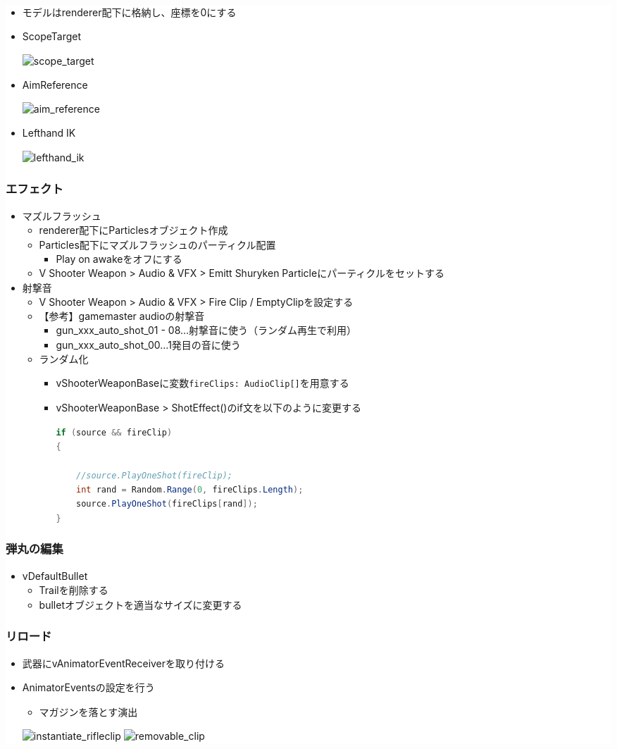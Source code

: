 - モデルはrenderer配下に格納し、座標を0にする
- ScopeTarget

  ![scope_target](/img/shooter/scope_target.png)

- AimReference

  ![aim_reference](/img/shooter/aim_reference.png)

- Lefthand IK

  ![lefthand_ik](/img/shooter/lefthand_ik.png)

### エフェクト

- マズルフラッシュ
  - renderer配下にParticlesオブジェクト作成
  - Particles配下にマズルフラッシュのパーティクル配置
    - Play on awakeをオフにする
  - V Shooter Weapon > Audio & VFX > Emitt Shuryken Particleにパーティクルをセットする
- 射撃音
  - V Shooter Weapon > Audio & VFX > Fire Clip / EmptyClipを設定する
  - 【参考】gamemaster audioの射撃音
    - gun_xxx_auto_shot_01 - 08…射撃音に使う（ランダム再生で利用）
    - gun_xxx_auto_shot_00…1発目の音に使う
  - ランダム化
    - vShooterWeaponBaseに変数`fireClips: AudioClip[]`を用意する
    - vShooterWeaponBase > ShotEffect()のif文を以下のように変更する

      ``` csharp
      if (source && fireClip)
      {

          //source.PlayOneShot(fireClip);
          int rand = Random.Range(0, fireClips.Length);
          source.PlayOneShot(fireClips[rand]);
      }
      ```

### 弾丸の編集

- vDefaultBullet
  - Trailを削除する
  - bulletオブジェクトを適当なサイズに変更する

### リロード

- 武器にvAnimatorEventReceiverを取り付ける
- AnimatorEventsの設定を行う
  - マガジンを落とす演出
  
  ![instantiate_rifleclip](/img/shooter/clip_instantiate.png)
  ![removable_clip](/img/shooter/removable_clip.png)
